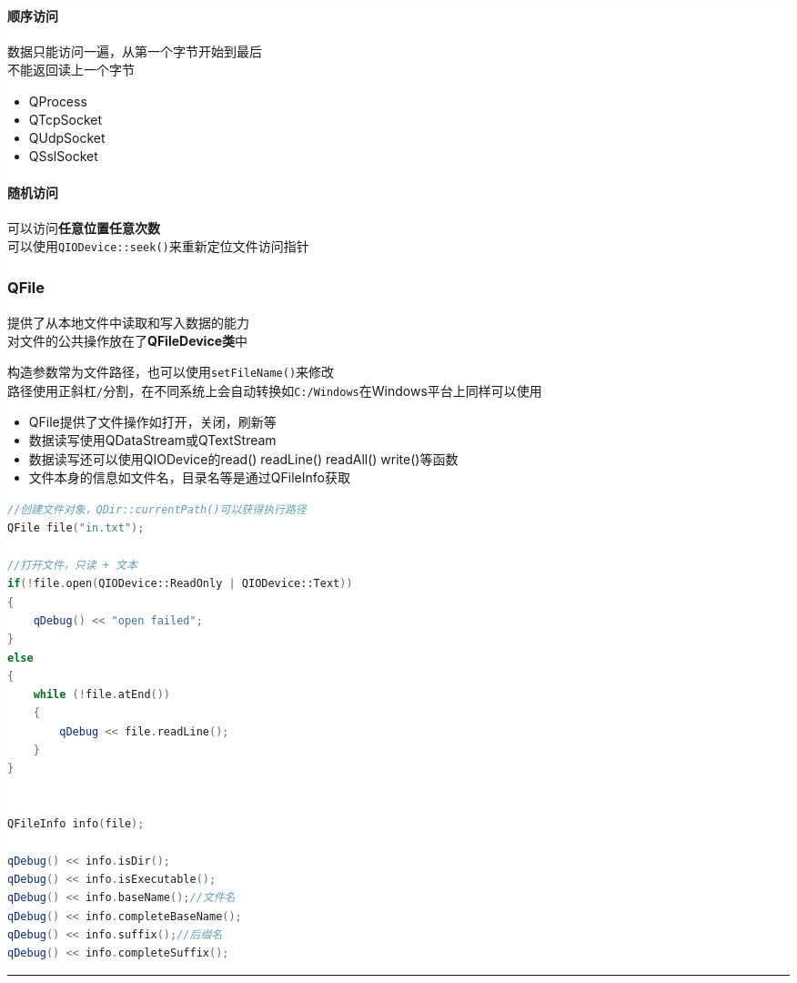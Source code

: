 #### 顺序访问

数据只能访问一遍，从第一个字节开始到最后  
不能返回读上一个字节  
- QProcess  
- QTcpSocket  
- QUdpSocket  
- QSslSocket  

#### 随机访问

可以访问**任意位置任意次数**  
可以使用`QIODevice::seek()`来重新定位文件访问指针  

### QFile

提供了从本地文件中读取和写入数据的能力  
对文件的公共操作放在了**QFileDevice类**中  

构造参数常为文件路径，也可以使用`setFileName()`来修改  
路径使用正斜杠`/`分割，在不同系统上会自动转换如`C:/Windows`在Windows平台上同样可以使用  

- QFile提供了文件操作如打开，关闭，刷新等  
- 数据读写使用QDataStream或QTextStream  
- 数据读写还可以使用QIODevice的read() readLine() readAll() write()等函数  
- 文件本身的信息如文件名，目录名等是通过QFileInfo获取  

```cpp
//创建文件对象，QDir::currentPath()可以获得执行路径
QFile file("in.txt");

//打开文件，只读 + 文本
if(!file.open(QIODevice::ReadOnly | QIODevice::Text))
{
    qDebug() << "open failed";
}
else
{
    while (!file.atEnd())
    {
        qDebug << file.readLine();
    }
}


QFileInfo info(file);

qDebug() << info.isDir();
qDebug() << info.isExecutable();
qDebug() << info.baseName();//文件名
qDebug() << info.completeBaseName();
qDebug() << info.suffix();//后缀名
qDebug() << info.completeSuffix();
```

---